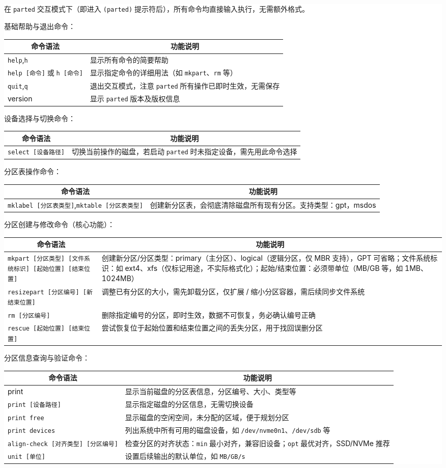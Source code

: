 在 `parted` 交互模式下（即进入 `(parted)` 提示符后），所有命令均直接输入执行，无需额外格式。

基础帮助与退出命令：

|命令语法|功能说明|
|-|-|
|`help`,`h`|显示所有命令的简要帮助|
|`help [命令]` 或 `h [命令]`|显示指定命令的详细用法（如 `mkpart`、`rm` 等）|
|`quit`,`q`|退出交互模式，注意 `parted` 所有操作已即时生效，无需保存|
|version|显示 `parted` 版本及版权信息|

设备选择与切换命令：

|命令语法|功能说明|
|-|-|
|`select [设备路径]`|切换当前操作的磁盘，若启动 `parted` 时未指定设备，需先用此命令选择|

分区表操作命令：

|命令语法|功能说明|
|-|-|
|`mklabel [分区表类型]`,`mktable [分区表类型]`|创建新分区表，会彻底清除磁盘所有现有分区。支持类型：gpt，msdos|

分区创建与修改命令（核心功能）：

|命令语法|功能说明|
|-|-|
|`mkpart [分区类型] [文件系统标识] [起始位置] [结束位置]`|创建新分区/分区类型：primary（主分区）、logical（逻辑分区，仅 MBR 支持），GPT 可省略；文件系统标识：如 ext4、xfs（仅标记用途，不实际格式化）；起始/结束位置：必须带单位（MB/GB 等，如 1MB、1024MB）|
|`resizepart [分区编号] [新结束位置]`|调整已有分区的大小，需先卸载分区，仅扩展 / 缩小分区容器，需后续同步文件系统|
|`rm [分区编号]`|删除指定编号的分区，即时生效，数据不可恢复，务必确认编号正确|
|`rescue [起始位置] [结束位置]`|尝试恢复位于起始位置和结束位置之间的丢失分区，用于找回误删分区|

分区信息查询与验证命令：

|命令语法|功能说明|
|-|-|
|print|显示当前磁盘的分区表信息，分区编号、大小、类型等|
|`print [设备路径]`|显示指定磁盘的分区信息，无需切换设备|
|`print free`|显示磁盘的空闲空间，未分配的区域，便于规划分区|
|`print devices`|列出系统中所有可用的磁盘设备，如 `/dev/nvme0n1`、`/dev/sdb` 等|
|`align-check [对齐类型] [分区编号]`|检查分区的对齐状态：`min` 最小对齐，兼容旧设备；`opt` 最优对齐，SSD/NVMe 推荐|
|`unit [单位]`|设置后续输出的默认单位，如 `MB/GB/s`|
